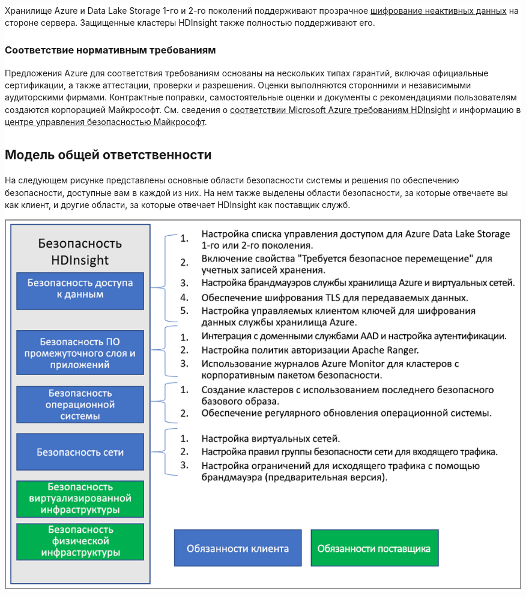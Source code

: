 Хранилище Azure и Data Lake Storage 1-го и 2-го поколений поддерживают прозрачное [шифрование неактивных данных](../../storage/common/storage-service-encryption.md) на стороне сервера. Защищенные кластеры HDInsight также полностью поддерживают его.

### <a name="compliance"></a>Соответствие нормативным требованиям

Предложения Azure для соответствия требованиям основаны на нескольких типах гарантий, включая официальные сертификации, а также аттестации, проверки и разрешения. Оценки выполняются сторонними и независимыми аудиторскими фирмами. Контрактные поправки, самостоятельные оценки и документы с рекомендациями пользователям создаются корпорацией Майкрософт. См. сведения о [соответствии Microsoft Azure требованиям HDInsight](https://gallery.technet.microsoft.com/Overview-of-Azure-c1be3942) и информацию в [центре управления безопасностью Майкрософт](https://www.microsoft.com/trust-center).

## <a name="shared-responsibility-model"></a>Модель общей ответственности

На следующем рисунке представлены основные области безопасности системы и решения по обеспечению безопасности, доступные вам в каждой из них. На нем также выделены области безопасности, за которые отвечаете вы как клиент, и другие области, за которые отвечает HDInsight как поставщик служб.

![Схема общих обязанностей HDInsight](./media/hdinsight-security-overview/hdinsight-shared-responsibility.png)
